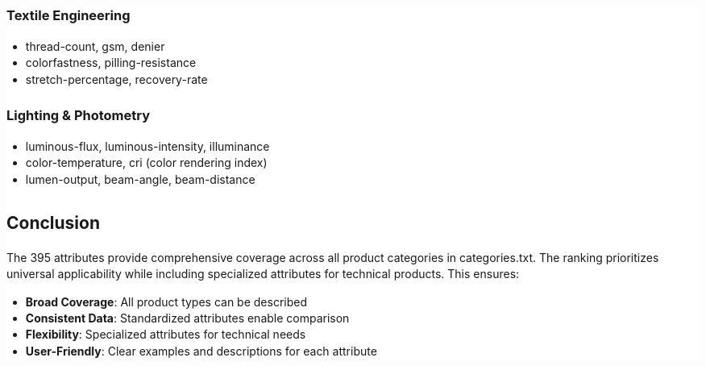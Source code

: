 ### Textile Engineering
- thread-count, gsm, denier
- colorfastness, pilling-resistance
- stretch-percentage, recovery-rate

### Lighting & Photometry
- luminous-flux, luminous-intensity, illuminance
- color-temperature, cri (color rendering index)
- lumen-output, beam-angle, beam-distance

## Conclusion

The 395 attributes provide comprehensive coverage across all product categories in categories.txt. The ranking prioritizes universal applicability while including specialized attributes for technical products. This ensures:

- **Broad Coverage**: All product types can be described
- **Consistent Data**: Standardized attributes enable comparison
- **Flexibility**: Specialized attributes for technical needs
- **User-Friendly**: Clear examples and descriptions for each attribute
